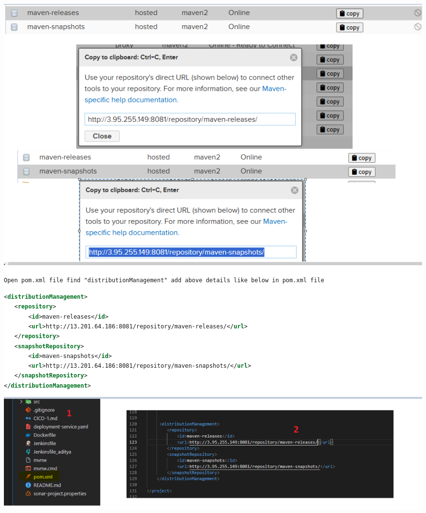![alt text](.images/image-2.png)


 	Open pom.xml file find "distributionManagement" add above details like below in pom.xml file 

 ```xml
 <distributionManagement>
    <repository>
        <id>maven-releases</id>
        <url>http://13.201.64.186:8081/repository/maven-releases/</url>
    </repository>
    <snapshotRepository>
        <id>maven-snapshots</id>
        <url>http://13.201.64.186:8081/repository/maven-snapshots/</url>
    </snapshotRepository>
 </distributionManagement>
 ```	

![alt text](.images/image-3.png)
